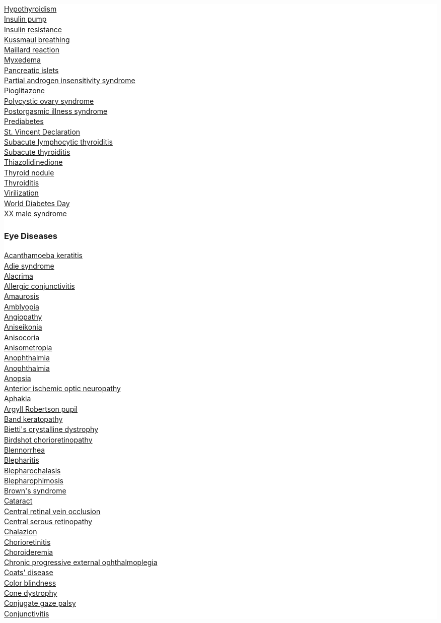 [Hypothyroidism](https://en.wikipedia.org/wiki/Hypothyroidism)<br>
[Insulin pump](https://en.wikipedia.org/wiki/Insulin_pump)<br>
[Insulin resistance](https://en.wikipedia.org/wiki/Insulin_resistance)<br>
[Kussmaul breathing](https://en.wikipedia.org/wiki/Kussmaul_breathing)<br>
[Maillard reaction](https://en.wikipedia.org/wiki/Maillard_reaction)<br>
[Myxedema](https://en.wikipedia.org/wiki/Myxedema)<br>
[Pancreatic islets](https://en.wikipedia.org/wiki/Pancreatic_islets)<br>
[Partial androgen insensitivity syndrome](https://en.wikipedia.org/wiki/Partial_androgen_insensitivity_syndrome)<br>
[Pioglitazone](https://en.wikipedia.org/wiki/Pioglitazone)<br>
[Polycystic ovary syndrome](https://en.wikipedia.org/wiki/Polycystic_ovary_syndrome)<br>
[Postorgasmic illness syndrome](https://en.wikipedia.org/wiki/Postorgasmic_illness_syndrome)<br>
[Prediabetes](https://en.wikipedia.org/wiki/Prediabetes)<br>
[St. Vincent Declaration](https://en.wikipedia.org/wiki/St._Vincent_Declaration)<br>
[Subacute lymphocytic thyroiditis](https://en.wikipedia.org/wiki/Subacute_lymphocytic_thyroiditis)<br>
[Subacute thyroiditis](https://en.wikipedia.org/wiki/Subacute_thyroiditis)<br>
[Thiazolidinedione](https://en.wikipedia.org/wiki/Thiazolidinedione)<br>
[Thyroid nodule](https://en.wikipedia.org/wiki/Thyroid_nodule)<br>
[Thyroiditis](https://en.wikipedia.org/wiki/Thyroiditis)<br>
[Virilization](https://en.wikipedia.org/wiki/Virilization)<br>
[World Diabetes Day](https://en.wikipedia.org/wiki/World_Diabetes_Day)<br>
[XX male syndrome](https://en.wikipedia.org/wiki/XX_male_syndrome)<br>
### Eye Diseases
[Acanthamoeba keratitis](https://en.wikipedia.org/wiki/Acanthamoeba_keratitis)<br>
[Adie syndrome](https://en.wikipedia.org/wiki/Adie_syndrome)<br>
[Alacrima](https://en.wikipedia.org/wiki/Alacrima)<br>
[Allergic conjunctivitis](https://en.wikipedia.org/wiki/Allergic_conjunctivitis)<br>
[Amaurosis](https://en.wikipedia.org/wiki/Amaurosis)<br>
[Amblyopia](https://en.wikipedia.org/wiki/Amblyopia)<br>
[Angiopathy](https://en.wikipedia.org/wiki/Angiopathy)<br>
[Aniseikonia](https://en.wikipedia.org/wiki/Aniseikonia)<br>
[Anisocoria](https://en.wikipedia.org/wiki/Anisocoria)<br>
[Anisometropia](https://en.wikipedia.org/wiki/Anisometropia)<br>
[Anophthalmia](https://en.wikipedia.org/wiki/Anophthalmia)<br>
[Anophthalmia](https://en.wikipedia.org/wiki/Anophthalmia)<br>
[Anopsia](https://en.wikipedia.org/wiki/Anopsia)<br>
[Anterior ischemic optic neuropathy](https://en.wikipedia.org/wiki/Anterior_ischemic_optic_neuropathy)<br>
[Aphakia](https://en.wikipedia.org/wiki/Aphakia)<br>
[Argyll Robertson pupil](https://en.wikipedia.org/wiki/Argyll_Robertson_pupil)<br>
[Band keratopathy](https://en.wikipedia.org/wiki/Band_keratopathy)<br>
[Bietti's crystalline dystrophy](https://en.wikipedia.org/wiki/Bietti%27s_crystalline_dystrophy)<br>
[Birdshot chorioretinopathy](https://en.wikipedia.org/wiki/Birdshot_chorioretinopathy)<br>
[Blennorrhea](https://en.wikipedia.org/wiki/Blennorrhea)<br>
[Blepharitis](https://en.wikipedia.org/wiki/Blepharitis)<br>
[Blepharochalasis](https://en.wikipedia.org/wiki/Blepharochalasis)<br>
[Blepharophimosis](https://en.wikipedia.org/wiki/Blepharophimosis)<br>
[Brown's syndrome](https://en.wikipedia.org/wiki/Brown%27s_syndrome)<br>
[Cataract](https://en.wikipedia.org/wiki/Cataract)<br>
[Central retinal vein occlusion](https://en.wikipedia.org/wiki/Central_retinal_vein_occlusion)<br>
[Central serous retinopathy](https://en.wikipedia.org/wiki/Central_serous_retinopathy)<br>
[Chalazion](https://en.wikipedia.org/wiki/Chalazion)<br>
[Chorioretinitis](https://en.wikipedia.org/wiki/Chorioretinitis)<br>
[Choroideremia](https://en.wikipedia.org/wiki/Choroideremia)<br>
[Chronic progressive external ophthalmoplegia](https://en.wikipedia.org/wiki/Chronic_progressive_external_ophthalmoplegia)<br>
[Coats' disease](https://en.wikipedia.org/wiki/Coats%27_disease)<br>
[Color blindness](https://en.wikipedia.org/wiki/Color_blindness)<br>
[Cone dystrophy](https://en.wikipedia.org/wiki/Cone_dystrophy)<br>
[Conjugate gaze palsy](https://en.wikipedia.org/wiki/Conjugate_gaze_palsy)<br>
[Conjunctivitis](https://en.wikipedia.org/wiki/Conjunctivitis)<br>